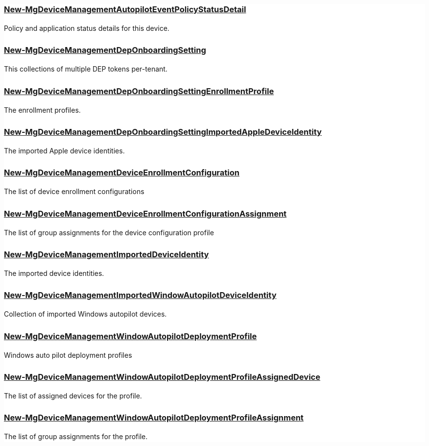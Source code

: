 ### [New-MgDeviceManagementAutopilotEventPolicyStatusDetail](New-MgDeviceManagementAutopilotEventPolicyStatusDetail.md)
Policy and application status details for this device.

### [New-MgDeviceManagementDepOnboardingSetting](New-MgDeviceManagementDepOnboardingSetting.md)
This collections of multiple DEP tokens per-tenant.

### [New-MgDeviceManagementDepOnboardingSettingEnrollmentProfile](New-MgDeviceManagementDepOnboardingSettingEnrollmentProfile.md)
The enrollment profiles.

### [New-MgDeviceManagementDepOnboardingSettingImportedAppleDeviceIdentity](New-MgDeviceManagementDepOnboardingSettingImportedAppleDeviceIdentity.md)
The imported Apple device identities.

### [New-MgDeviceManagementDeviceEnrollmentConfiguration](New-MgDeviceManagementDeviceEnrollmentConfiguration.md)
The list of device enrollment configurations

### [New-MgDeviceManagementDeviceEnrollmentConfigurationAssignment](New-MgDeviceManagementDeviceEnrollmentConfigurationAssignment.md)
The list of group assignments for the device configuration profile

### [New-MgDeviceManagementImportedDeviceIdentity](New-MgDeviceManagementImportedDeviceIdentity.md)
The imported device identities.

### [New-MgDeviceManagementImportedWindowAutopilotDeviceIdentity](New-MgDeviceManagementImportedWindowAutopilotDeviceIdentity.md)
Collection of imported Windows autopilot devices.

### [New-MgDeviceManagementWindowAutopilotDeploymentProfile](New-MgDeviceManagementWindowAutopilotDeploymentProfile.md)
Windows auto pilot deployment profiles

### [New-MgDeviceManagementWindowAutopilotDeploymentProfileAssignedDevice](New-MgDeviceManagementWindowAutopilotDeploymentProfileAssignedDevice.md)
The list of assigned devices for the profile.

### [New-MgDeviceManagementWindowAutopilotDeploymentProfileAssignment](New-MgDeviceManagementWindowAutopilotDeploymentProfileAssignment.md)
The list of group assignments for the profile.

